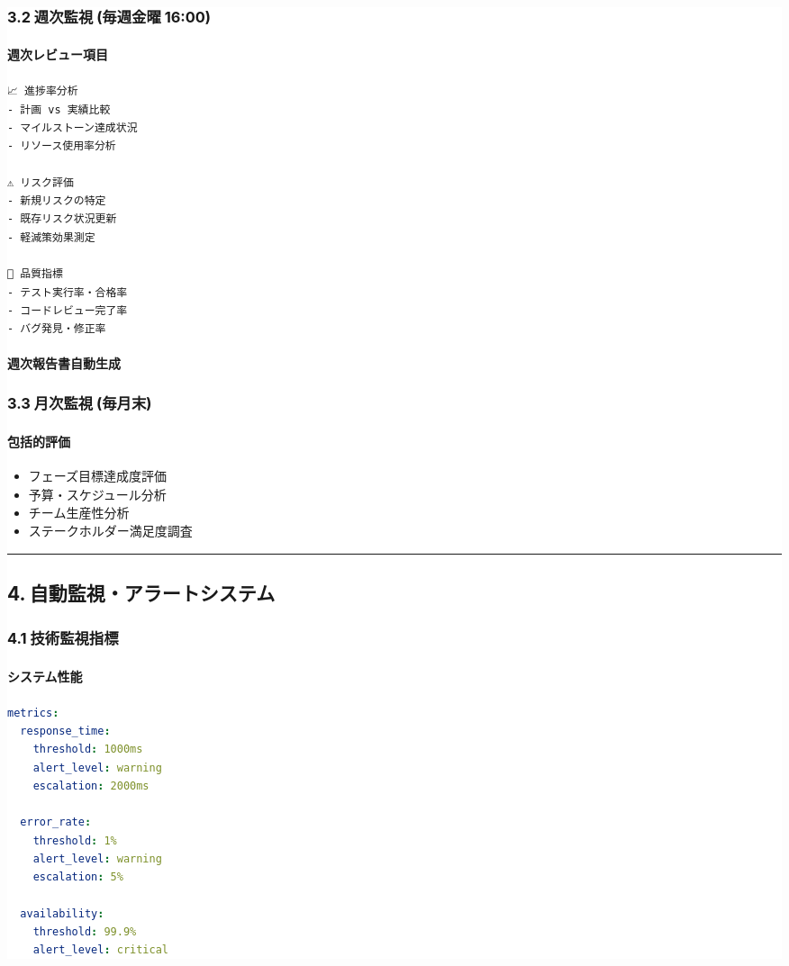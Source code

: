 ### 3.2 週次監視 (毎週金曜 16:00)

#### 週次レビュー項目
```
📈 進捗率分析
- 計画 vs 実績比較
- マイルストーン達成状況
- リソース使用率分析

⚠️ リスク評価
- 新規リスクの特定
- 既存リスク状況更新
- 軽減策効果測定

🎯 品質指標
- テスト実行率・合格率
- コードレビュー完了率
- バグ発見・修正率
```

#### 週次報告書自動生成

### 3.3 月次監視 (毎月末)

#### 包括的評価
- フェーズ目標達成度評価
- 予算・スケジュール分析
- チーム生産性分析
- ステークホルダー満足度調査

---

## 4. 自動監視・アラートシステム

### 4.1 技術監視指標

#### システム性能
```yaml
metrics:
  response_time:
    threshold: 1000ms
    alert_level: warning
    escalation: 2000ms
  
  error_rate:
    threshold: 1%
    alert_level: warning
    escalation: 5%
  
  availability:
    threshold: 99.9%
    alert_level: critical
```
